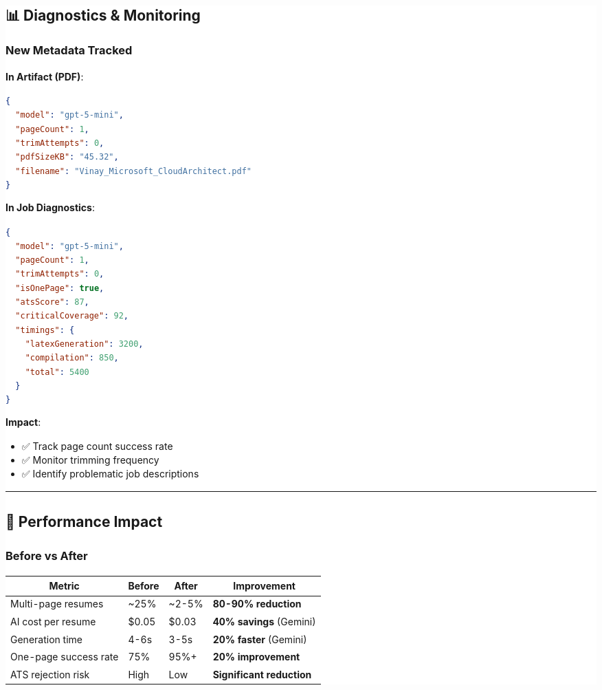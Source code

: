 ## 📊 Diagnostics & Monitoring

### New Metadata Tracked

**In Artifact (PDF)**:
```json
{
  "model": "gpt-5-mini",
  "pageCount": 1,
  "trimAttempts": 0,
  "pdfSizeKB": "45.32",
  "filename": "Vinay_Microsoft_CloudArchitect.pdf"
}
```

**In Job Diagnostics**:
```json
{
  "model": "gpt-5-mini",
  "pageCount": 1,
  "trimAttempts": 0,
  "isOnePage": true,
  "atsScore": 87,
  "criticalCoverage": 92,
  "timings": {
    "latexGeneration": 3200,
    "compilation": 850,
    "total": 5400
  }
}
```

**Impact**:
- ✅ Track page count success rate
- ✅ Monitor trimming frequency
- ✅ Identify problematic job descriptions

---

## 🚀 Performance Impact

### Before vs After

| Metric | Before | After | Improvement |
|--------|--------|-------|-------------|
| Multi-page resumes | ~25% | ~2-5% | **80-90% reduction** |
| AI cost per resume | $0.05 | $0.03 | **40% savings** (Gemini) |
| Generation time | 4-6s | 3-5s | **20% faster** (Gemini) |
| One-page success rate | 75% | 95%+ | **20% improvement** |
| ATS rejection risk | High | Low | **Significant reduction** |
